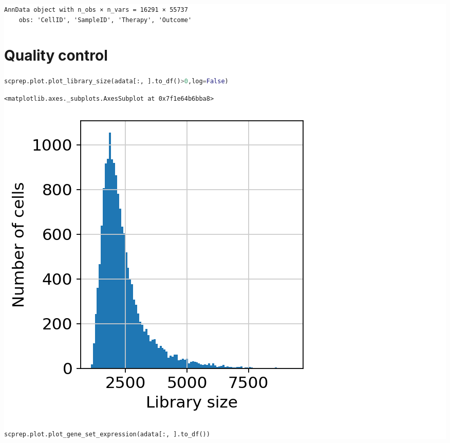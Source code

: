 


    AnnData object with n_obs × n_vars = 16291 × 55737 
        obs: 'CellID', 'SampleID', 'Therapy', 'Outcome'



# Quality control


```python
scprep.plot.plot_library_size(adata[:, ].to_df()>0,log=False)
```




    <matplotlib.axes._subplots.AxesSubplot at 0x7f1e64b6bba8>




![png](output_10_1.png)



```python
scprep.plot.plot_gene_set_expression(adata[:, ].to_df())
```
